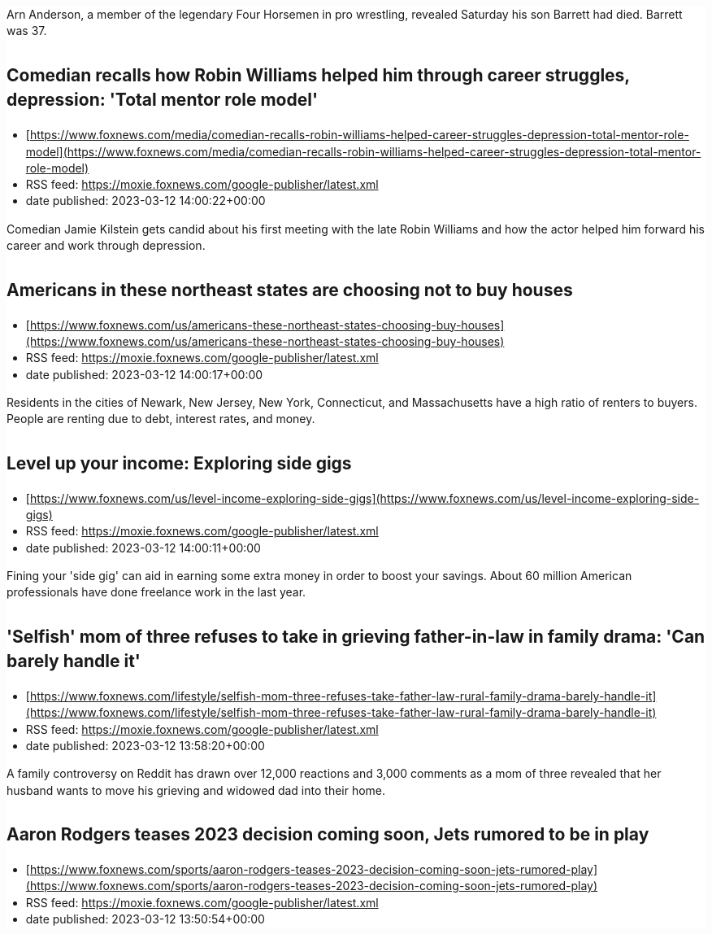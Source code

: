 Arn Anderson, a member of the legendary Four Horsemen in pro wrestling, revealed Saturday his son Barrett had died. Barrett was 37.

## Comedian recalls how Robin Williams helped him through career struggles, depression: 'Total mentor role model'
 - [https://www.foxnews.com/media/comedian-recalls-robin-williams-helped-career-struggles-depression-total-mentor-role-model](https://www.foxnews.com/media/comedian-recalls-robin-williams-helped-career-struggles-depression-total-mentor-role-model)
 - RSS feed: https://moxie.foxnews.com/google-publisher/latest.xml
 - date published: 2023-03-12 14:00:22+00:00

Comedian Jamie Kilstein gets candid about his first meeting with the late Robin Williams and how the actor helped him forward his career and work through depression.

## Americans in these northeast states are choosing not to buy houses
 - [https://www.foxnews.com/us/americans-these-northeast-states-choosing-buy-houses](https://www.foxnews.com/us/americans-these-northeast-states-choosing-buy-houses)
 - RSS feed: https://moxie.foxnews.com/google-publisher/latest.xml
 - date published: 2023-03-12 14:00:17+00:00

Residents in the cities of Newark, New Jersey, New York, Connecticut, and Massachusetts have a high ratio of renters to buyers. People are renting due to debt, interest rates, and money.

## Level up your income: Exploring side gigs
 - [https://www.foxnews.com/us/level-income-exploring-side-gigs](https://www.foxnews.com/us/level-income-exploring-side-gigs)
 - RSS feed: https://moxie.foxnews.com/google-publisher/latest.xml
 - date published: 2023-03-12 14:00:11+00:00

Fining your 'side gig' can aid in earning some extra money in order to boost your savings. About 60 million American professionals have done freelance work in the last year.

## 'Selfish' mom of three refuses to take in grieving father-in-law in family drama: 'Can barely handle it'
 - [https://www.foxnews.com/lifestyle/selfish-mom-three-refuses-take-father-law-rural-family-drama-barely-handle-it](https://www.foxnews.com/lifestyle/selfish-mom-three-refuses-take-father-law-rural-family-drama-barely-handle-it)
 - RSS feed: https://moxie.foxnews.com/google-publisher/latest.xml
 - date published: 2023-03-12 13:58:20+00:00

A family controversy on Reddit has drawn over 12,000 reactions and 3,000 comments as a mom of three revealed that her husband wants to move his grieving and widowed dad into their home.

## Aaron Rodgers teases 2023 decision coming soon, Jets rumored to be in play
 - [https://www.foxnews.com/sports/aaron-rodgers-teases-2023-decision-coming-soon-jets-rumored-play](https://www.foxnews.com/sports/aaron-rodgers-teases-2023-decision-coming-soon-jets-rumored-play)
 - RSS feed: https://moxie.foxnews.com/google-publisher/latest.xml
 - date published: 2023-03-12 13:50:54+00:00
